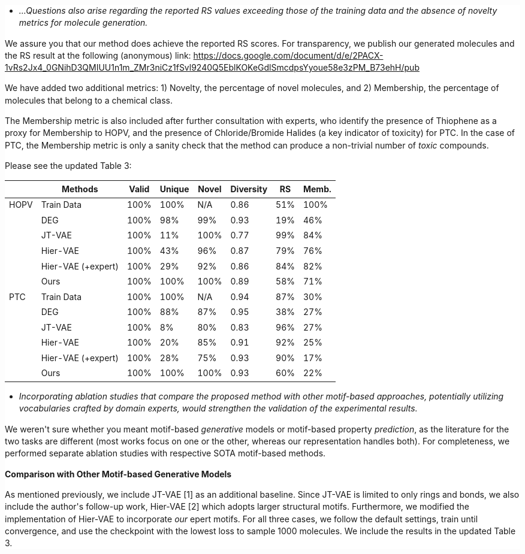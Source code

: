 * *...Questions also arise regarding the reported RS values exceeding those of the training data and the absence of novelty metrics for molecule generation.*

We assure you that our method does achieve the reported RS scores. For transparency, we publish our generated molecules and the RS result at the following (anonymous) link: https://docs.google.com/document/d/e/2PACX-1vRs2Jx4_0GNihD3QMIUU1n1m_ZMr3niCz1fSvl9240Q5EblKOKeGdlSmcdpsYyoue58e3zPM_B73ehH/pub

We have added two additional metrics: 1) Novelty, the percentage of novel molecules, and 2) Membership, the percentage of molecules that belong to a chemical class. 

The Membership metric is also included after further consultation with experts, who identify the presence of Thiophene as a proxy for Membership to HOPV, and the presence of Chloride/Bromide Halides (a key indicator of toxicity) for PTC. In the case of PTC, the Membership metric is only a sanity check that the method can produce a non-trivial number of *toxic* compounds.

Please see the updated Table 3:

|      | Methods            | Valid | Unique | Novel | Diversity | RS  | Memb. |
|------|--------------------|-------|--------|-------|-----------|-----|-------|
| HOPV | Train Data         | 100%  | 100%   | N/A   | 0.86      | 51% | 100%  |
|      | DEG                | 100%  | 98%    | 99%   | 0.93      | 19% | 46%   |
|      | JT-VAE             | 100%  | 11%    | 100%  | 0.77      | 99% | 84%   |
|      | Hier-VAE           | 100%  | 43%    | 96%   | 0.87      | 79% | 76%   |
|      | Hier-VAE (+expert) | 100%  | 29%    | 92%   | 0.86      | 84% | 82%   |
|      | Ours               | 100%  | 100%   | 100%  | 0.89      | 58% | 71%   |
| PTC  | Train Data         | 100%  | 100%   | N/A   | 0.94      | 87% | 30%   |
|      | DEG                | 100%  | 88%    | 87%   | 0.95      | 38% | 27%   |
|      | JT-VAE             | 100%  | 8%     | 80%   | 0.83      | 96% | 27%   |
|      | Hier-VAE           | 100%  | 20%    | 85%   | 0.91      | 92% | 25%   |
|      | Hier-VAE (+expert) | 100%  | 28%    | 75%   | 0.93      | 90% | 17%   |
|      | Ours               | 100%  | 100%   | 100%  | 0.93      | 60% | 22%   |


* *Incorporating ablation studies that compare the proposed method with other motif-based approaches, potentially utilizing vocabularies crafted by domain experts, would strengthen the validation of the experimental results.*

We weren't sure whether you meant motif-based *generative* models or motif-based property *prediction*, as the literature for the two tasks are different (most works focus on one or the other, whereas our representation handles both). For completeness, we performed separate ablation studies with respective SOTA motif-based methods.

<strong>Comparison with Other Motif-based Generative Models</strong>

As mentioned previously, we include JT-VAE [1] as an additional baseline. Since JT-VAE is limited to only rings and bonds, we also include the author's follow-up work, Hier-VAE [2] which adopts larger structural motifs. Furthermore, we modified the implementation of Hier-VAE to incorporate *our* epert motifs. For all three cases, we follow the default settings, train until convergence, and use the checkpoint with the lowest loss to sample 1000 molecules. We include the results in the updated Table 3.
